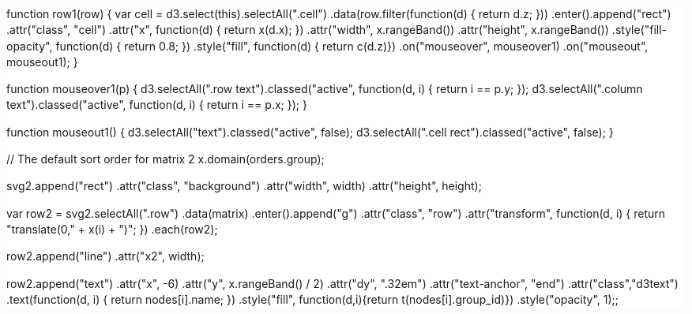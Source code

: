   function row1(row) {
    var cell = d3.select(this).selectAll(".cell")
        .data(row.filter(function(d) { return d.z; }))
      	.enter().append("rect")
        .attr("class", "cell")
        .attr("x", function(d) { return x(d.x); })
        .attr("width", x.rangeBand())
        .attr("height", x.rangeBand())
        .style("fill-opacity", function(d) { return 0.8; })
        .style("fill", function(d) { return c(d.z)})
        .on("mouseover", mouseover1)
        .on("mouseout", mouseout1);
  }

  function mouseover1(p) {
    d3.selectAll(".row text").classed("active", function(d, i) { 
    	return i == p.y; 
    });
    d3.selectAll(".column text").classed("active", function(d, i) { 
    	return i == p.x; 
    });
  }

  function mouseout1() {
    d3.selectAll("text").classed("active", false);
    d3.selectAll(".cell rect").classed("active", false);
  }

  // The default sort order for matrix 2
  x.domain(orders.group);

  svg2.append("rect")
      .attr("class", "background")
      .attr("width", width)
      .attr("height", height);

  var row2 = svg2.selectAll(".row")
      .data(matrix)
      .enter().append("g")
      .attr("class", "row")
      .attr("transform", function(d, i) { return "translate(0," + x(i) + ")"; })
      .each(row2);

  row2.append("line")
      .attr("x2", width);

  row2.append("text")
      .attr("x", -6)
      .attr("y", x.rangeBand() / 2)
      .attr("dy", ".32em")
      .attr("text-anchor", "end")
      .attr("class","d3text")
      .text(function(d, i) { return nodes[i].name; })
      .style("fill", function(d,i){return t(nodes[i].group_id)})
      .style("opacity", 1);;
